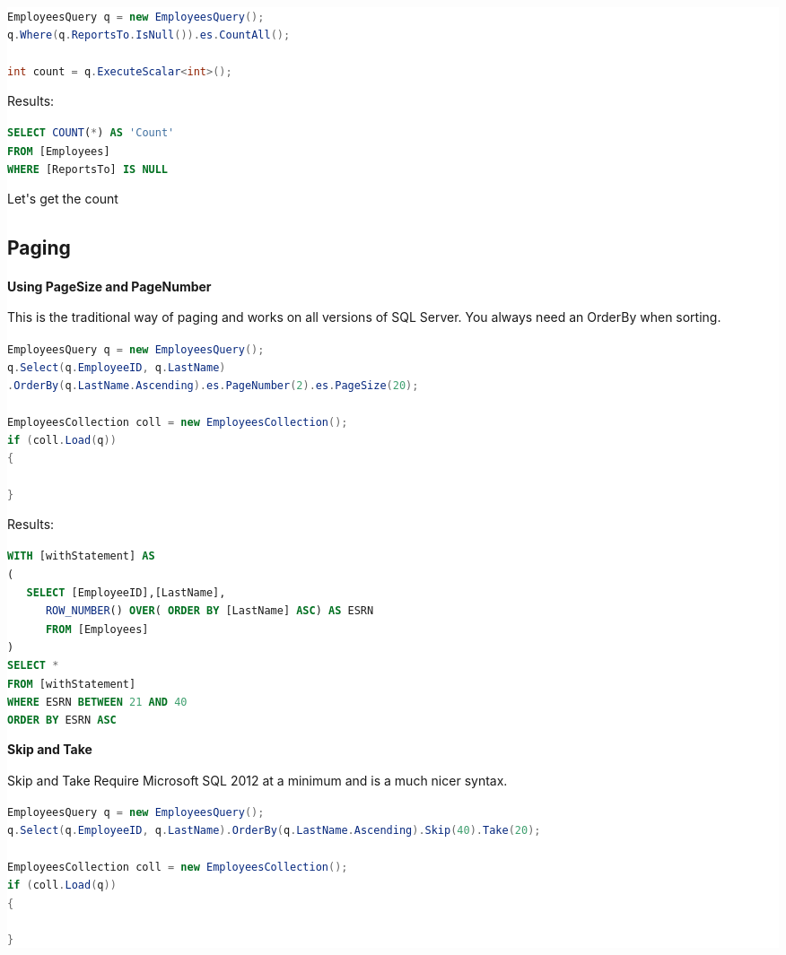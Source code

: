 ```c#
EmployeesQuery q = new EmployeesQuery();
q.Where(q.ReportsTo.IsNull()).es.CountAll();

int count = q.ExecuteScalar<int>();
```

Results:

```sql
SELECT COUNT(*) AS 'Count' 
FROM [Employees] 
WHERE [ReportsTo] IS NULL
```

Let's get the count 

## Paging

**Using PageSize and PageNumber**

This is the traditional way of paging and works on all versions of SQL Server. You always need an OrderBy when sorting.

```c#
EmployeesQuery q = new EmployeesQuery();
q.Select(q.EmployeeID, q.LastName)
.OrderBy(q.LastName.Ascending).es.PageNumber(2).es.PageSize(20);

EmployeesCollection coll = new EmployeesCollection();
if (coll.Load(q))
{

}
```

Results:

```sql
WITH [withStatement] AS 
(
   SELECT [EmployeeID],[LastName],
      ROW_NUMBER() OVER( ORDER BY [LastName] ASC) AS ESRN 
	  FROM [Employees]
)
SELECT * 
FROM [withStatement] 
WHERE ESRN BETWEEN 21 AND 40 
ORDER BY ESRN ASC
```

**Skip and Take**

Skip and Take Require Microsoft SQL 2012 at a minimum and is a much nicer syntax.

```c#
EmployeesQuery q = new EmployeesQuery();
q.Select(q.EmployeeID, q.LastName).OrderBy(q.LastName.Ascending).Skip(40).Take(20);

EmployeesCollection coll = new EmployeesCollection();
if (coll.Load(q))
{

}
```
